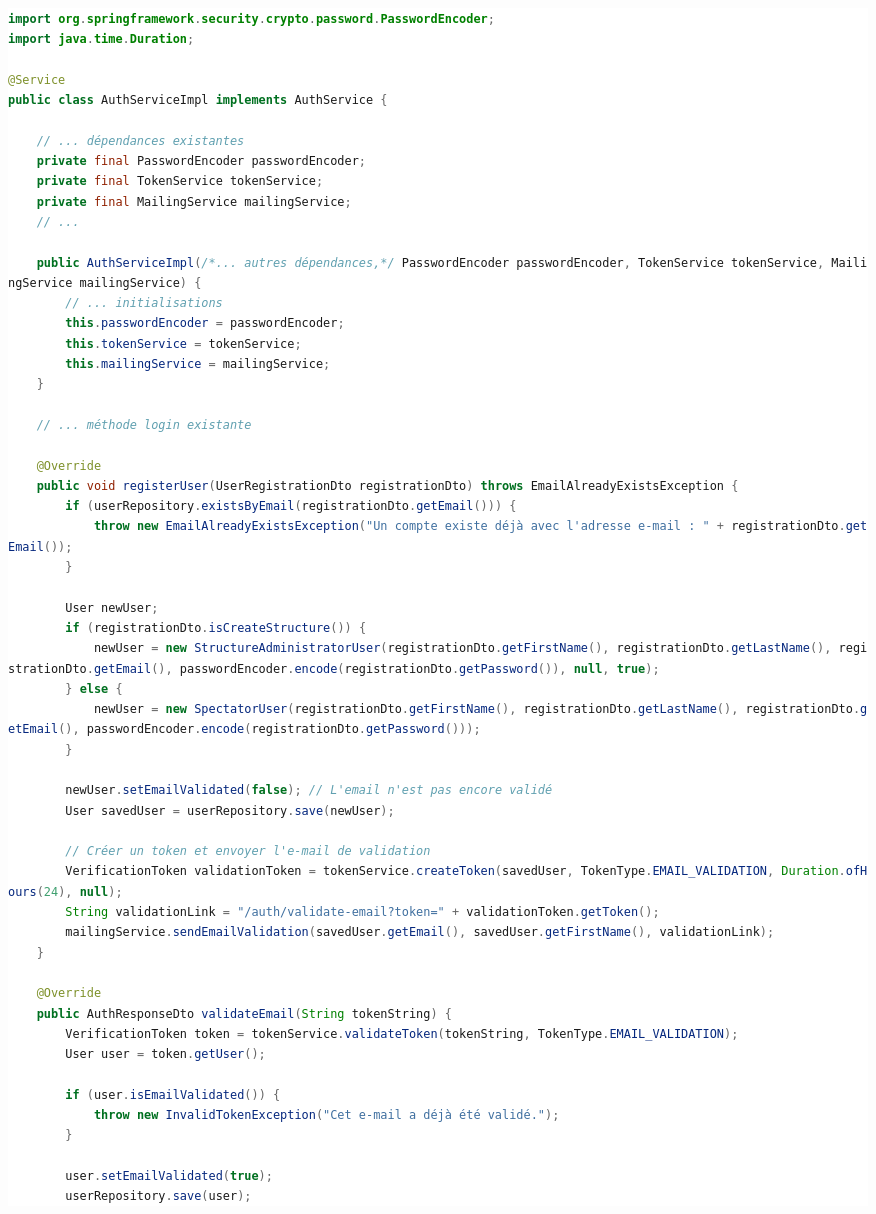 ```java
import org.springframework.security.crypto.password.PasswordEncoder;
import java.time.Duration;

@Service
public class AuthServiceImpl implements AuthService {

    // ... dépendances existantes
    private final PasswordEncoder passwordEncoder;
    private final TokenService tokenService;
    private final MailingService mailingService;
    // ...

    public AuthServiceImpl(/*... autres dépendances,*/ PasswordEncoder passwordEncoder, TokenService tokenService, MailingService mailingService) {
        // ... initialisations
        this.passwordEncoder = passwordEncoder;
        this.tokenService = tokenService;
        this.mailingService = mailingService;
    }

    // ... méthode login existante

    @Override
    public void registerUser(UserRegistrationDto registrationDto) throws EmailAlreadyExistsException {
        if (userRepository.existsByEmail(registrationDto.getEmail())) {
            throw new EmailAlreadyExistsException("Un compte existe déjà avec l'adresse e-mail : " + registrationDto.getEmail());
        }

        User newUser;
        if (registrationDto.isCreateStructure()) {
            newUser = new StructureAdministratorUser(registrationDto.getFirstName(), registrationDto.getLastName(), registrationDto.getEmail(), passwordEncoder.encode(registrationDto.getPassword()), null, true);
        } else {
            newUser = new SpectatorUser(registrationDto.getFirstName(), registrationDto.getLastName(), registrationDto.getEmail(), passwordEncoder.encode(registrationDto.getPassword()));
        }
        
        newUser.setEmailValidated(false); // L'email n'est pas encore validé
        User savedUser = userRepository.save(newUser);

        // Créer un token et envoyer l'e-mail de validation
        VerificationToken validationToken = tokenService.createToken(savedUser, TokenType.EMAIL_VALIDATION, Duration.ofHours(24), null);
        String validationLink = "/auth/validate-email?token=" + validationToken.getToken();
        mailingService.sendEmailValidation(savedUser.getEmail(), savedUser.getFirstName(), validationLink);
    }

    @Override
    public AuthResponseDto validateEmail(String tokenString) {
        VerificationToken token = tokenService.validateToken(tokenString, TokenType.EMAIL_VALIDATION);
        User user = token.getUser();

        if (user.isEmailValidated()) {
            throw new InvalidTokenException("Cet e-mail a déjà été validé.");
        }

        user.setEmailValidated(true);
        userRepository.save(user);
```